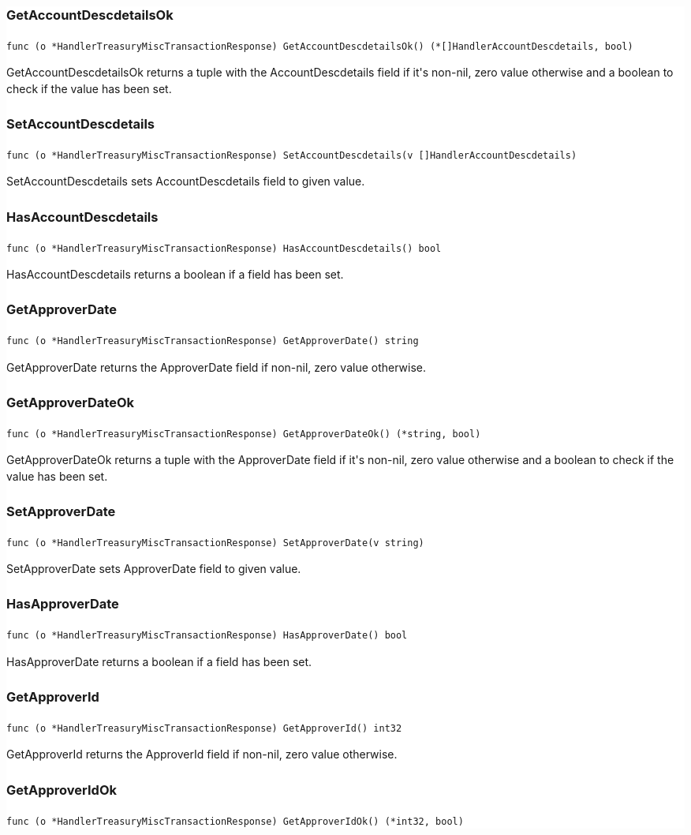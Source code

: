 ### GetAccountDescdetailsOk

`func (o *HandlerTreasuryMiscTransactionResponse) GetAccountDescdetailsOk() (*[]HandlerAccountDescdetails, bool)`

GetAccountDescdetailsOk returns a tuple with the AccountDescdetails field if it's non-nil, zero value otherwise
and a boolean to check if the value has been set.

### SetAccountDescdetails

`func (o *HandlerTreasuryMiscTransactionResponse) SetAccountDescdetails(v []HandlerAccountDescdetails)`

SetAccountDescdetails sets AccountDescdetails field to given value.

### HasAccountDescdetails

`func (o *HandlerTreasuryMiscTransactionResponse) HasAccountDescdetails() bool`

HasAccountDescdetails returns a boolean if a field has been set.

### GetApproverDate

`func (o *HandlerTreasuryMiscTransactionResponse) GetApproverDate() string`

GetApproverDate returns the ApproverDate field if non-nil, zero value otherwise.

### GetApproverDateOk

`func (o *HandlerTreasuryMiscTransactionResponse) GetApproverDateOk() (*string, bool)`

GetApproverDateOk returns a tuple with the ApproverDate field if it's non-nil, zero value otherwise
and a boolean to check if the value has been set.

### SetApproverDate

`func (o *HandlerTreasuryMiscTransactionResponse) SetApproverDate(v string)`

SetApproverDate sets ApproverDate field to given value.

### HasApproverDate

`func (o *HandlerTreasuryMiscTransactionResponse) HasApproverDate() bool`

HasApproverDate returns a boolean if a field has been set.

### GetApproverId

`func (o *HandlerTreasuryMiscTransactionResponse) GetApproverId() int32`

GetApproverId returns the ApproverId field if non-nil, zero value otherwise.

### GetApproverIdOk

`func (o *HandlerTreasuryMiscTransactionResponse) GetApproverIdOk() (*int32, bool)`
